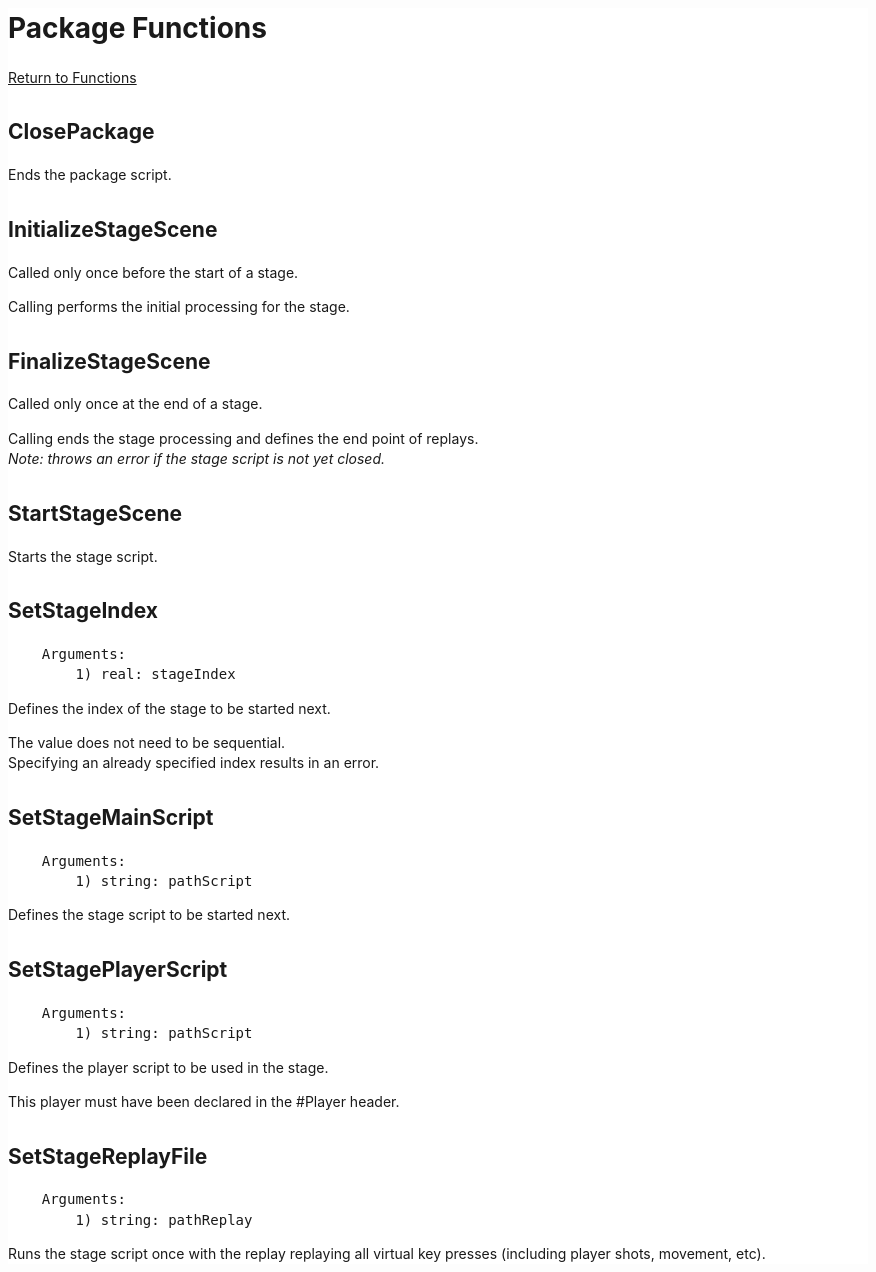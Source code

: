 ﻿# Package Functions

[Return to Functions](./docs.html)

## ClosePackage
Ends the package script.

## InitializeStageScene
Called only once before the start of a stage.

Calling performs the initial processing for the stage.

## FinalizeStageScene
Called only once at the end of a stage.

Calling ends the stage processing and defines the end point of replays.\
*Note: throws an error if the stage script is not yet closed.*

## StartStageScene
Starts the stage script.

## SetStageIndex
<pre>
    Arguments:
        1) real: stageIndex
</pre>
Defines the index of the stage to be started next.

The value does not need to be sequential.\
Specifying an already specified index results in an error.

## SetStageMainScript
<pre>
    Arguments:
        1) string: pathScript
</pre>
Defines the stage script to be started next.

## SetStagePlayerScript
<pre>
    Arguments:
        1) string: pathScript
</pre>
Defines the player script to be used in the stage.

This player must have been declared in the #Player header.

## SetStageReplayFile
<pre>
    Arguments:
        1) string: pathReplay
</pre>
Runs the stage script once with the replay replaying all virtual key presses (including player shots, movement, etc).
